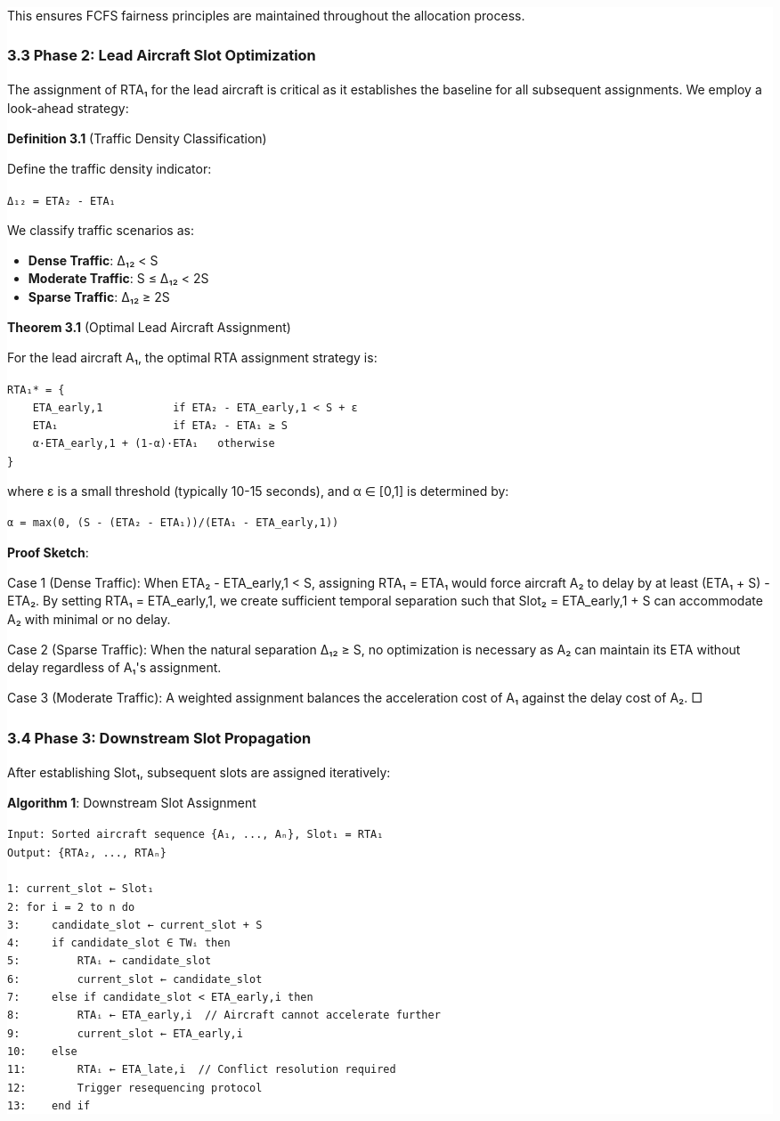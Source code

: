 This ensures FCFS fairness principles are maintained throughout the allocation process.

### 3.3 Phase 2: Lead Aircraft Slot Optimization

The assignment of RTA₁ for the lead aircraft is critical as it establishes the baseline for all subsequent assignments. We employ a look-ahead strategy:

**Definition 3.1** (Traffic Density Classification)

Define the traffic density indicator:
```
Δ₁₂ = ETA₂ - ETA₁
```

We classify traffic scenarios as:
- **Dense Traffic**: Δ₁₂ < S
- **Moderate Traffic**: S ≤ Δ₁₂ < 2S
- **Sparse Traffic**: Δ₁₂ ≥ 2S

**Theorem 3.1** (Optimal Lead Aircraft Assignment)

For the lead aircraft A₁, the optimal RTA assignment strategy is:

```
RTA₁* = {
    ETA_early,1           if ETA₂ - ETA_early,1 < S + ε
    ETA₁                  if ETA₂ - ETA₁ ≥ S
    α·ETA_early,1 + (1-α)·ETA₁   otherwise
}
```

where ε is a small threshold (typically 10-15 seconds), and α ∈ [0,1] is determined by:

```
α = max(0, (S - (ETA₂ - ETA₁))/(ETA₁ - ETA_early,1))
```

**Proof Sketch**: 

Case 1 (Dense Traffic): When ETA₂ - ETA_early,1 < S, assigning RTA₁ = ETA₁ would force aircraft A₂ to delay by at least (ETA₁ + S) - ETA₂. By setting RTA₁ = ETA_early,1, we create sufficient temporal separation such that Slot₂ = ETA_early,1 + S can accommodate A₂ with minimal or no delay.

Case 2 (Sparse Traffic): When the natural separation Δ₁₂ ≥ S, no optimization is necessary as A₂ can maintain its ETA without delay regardless of A₁'s assignment.

Case 3 (Moderate Traffic): A weighted assignment balances the acceleration cost of A₁ against the delay cost of A₂. □

### 3.4 Phase 3: Downstream Slot Propagation

After establishing Slot₁, subsequent slots are assigned iteratively:

**Algorithm 1**: Downstream Slot Assignment
```
Input: Sorted aircraft sequence {A₁, ..., Aₙ}, Slot₁ = RTA₁
Output: {RTA₂, ..., RTAₙ}

1: current_slot ← Slot₁
2: for i = 2 to n do
3:     candidate_slot ← current_slot + S
4:     if candidate_slot ∈ TWᵢ then
5:         RTAᵢ ← candidate_slot
6:         current_slot ← candidate_slot
7:     else if candidate_slot < ETA_early,i then
8:         RTAᵢ ← ETA_early,i  // Aircraft cannot accelerate further
9:         current_slot ← ETA_early,i
10:    else
11:        RTAᵢ ← ETA_late,i  // Conflict resolution required
12:        Trigger resequencing protocol
13:    end if
```